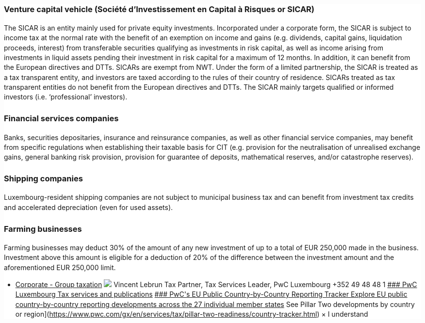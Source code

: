 ### Venture capital vehicle (Société d’Investissement en Capital à Risques or SICAR)
The SICAR is an entity mainly used for private equity investments. Incorporated under a corporate form, the SICAR is subject to income tax at the normal rate with the benefit of an exemption on income and gains (e.g. dividends, capital gains, liquidation proceeds, interest) from transferable securities qualifying as investments in risk capital, as well as income arising from investments in liquid assets pending their investment in risk capital for a maximum of 12 months. In addition, it can benefit from the European directives and DTTs. SICARs are exempt from NWT. Under the form of a limited partnership, the SICAR is treated as a tax transparent entity, and investors are taxed according to the rules of their country of residence. SICARs treated as tax transparent entities do not benefit from the European directives and DTTs. The SICAR mainly targets qualified or informed investors (i.e. ‘professional’ investors).
### Financial services companies
Banks, securities depositaries, insurance and reinsurance companies, as well as other financial service companies, may benefit from specific regulations when establishing their taxable basis for CIT (e.g. provision for the neutralisation of unrealised exchange gains, general banking risk provision, provision for guarantee of deposits, mathematical reserves, and/or catastrophe reserves).
### Shipping companies
Luxembourg-resident shipping companies are not subject to municipal business tax and can benefit from investment tax credits and accelerated depreciation (even for used assets).
### Farming businesses
Farming businesses may deduct 30% of the amount of any new investment of up to a total of EUR 250,000 made in the business. Investment above this amount is eligible for a deduction of 20% of the difference between the investment amount and the aforementioned EUR 250,000 limit.
* [Corporate - Group taxation](group-taxation.html)
![](../../-/media/world-wide-tax-summaries/luxembourgvincent-lebrunluxembourg--vincent-lebrunjpg20231004143008249.ashx%3Frev=f848a3728ff0455cb465b82310d90583&revision=f848a372-8ff0-455c-b465-b82310d90583&hash=38E1784644A138D156D05033D4FBFF59804F45A1)
Vincent Lebrun
Tax Partner, Tax Services Leader, PwC Luxembourg
+352 49 48 48 1
[### PwC Luxembourg
Tax services and publications](http://www.pwc.lu/en/tax.html)
[### PwC's EU Public Country-by-Country Reporting Tracker
Explore EU public country-by-country reporting developments across the 27 individual member states](https://www.pwc.com/gx/en/services/tax/eu-pcbcr-reporting-tracker.html)
See Pillar Two developments by country or region](https://www.pwc.com/gx/en/services/tax/pillar-two-readiness/country-tracker.html)
×
I understand
